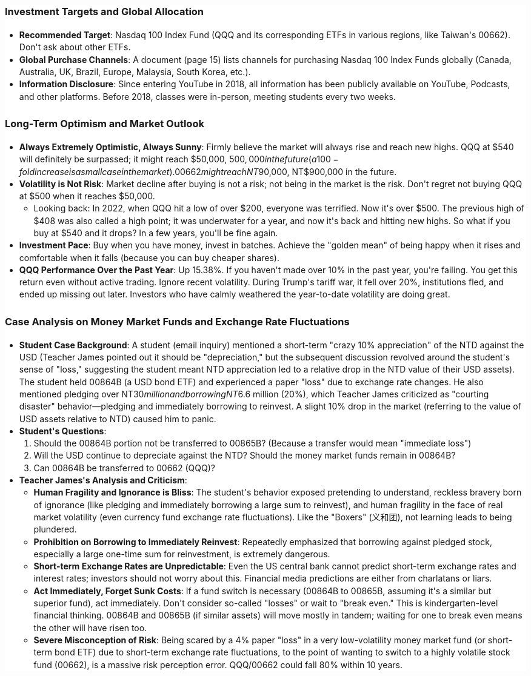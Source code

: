 ### Investment Targets and Global Allocation
*   **Recommended Target**: Nasdaq 100 Index Fund (QQQ and its corresponding ETFs in various regions, like Taiwan's 00662). Don't ask about other ETFs.
*   **Global Purchase Channels**: A document (page 15) lists channels for purchasing Nasdaq 100 Index Funds globally (Canada, Australia, UK, Brazil, Europe, Malaysia, South Korea, etc.).
*   **Information Disclosure**: Since entering YouTube in 2018, all information has been publicly available on YouTube, Podcasts, and other platforms. Before 2018, classes were in-person, meeting students every two weeks.

### Long-Term Optimism and Market Outlook
*   **Always Extremely Optimistic, Always Sunny**: Firmly believe the market will always rise and reach new highs. QQQ at $540 will definitely be surpassed; it might reach $50,000, $500,000 in the future (a 100-fold increase is a small case in the market). 00662 might reach NT$90,000, NT$900,000 in the future.
*   **Volatility is Not Risk**: Market decline after buying is not a risk; not being in the market is the risk. Don't regret not buying QQQ at $500 when it reaches $50,000.
    *   Looking back: In 2022, when QQQ hit a low of over $200, everyone was terrified. Now it's over $500. The previous high of $408 was also called a high point; it was underwater for a year, and now it's back and hitting new highs. So what if you buy at $540 and it drops? In a few years, you'll be fine again.
*   **Investment Pace**: Buy when you have money, invest in batches. Achieve the "golden mean" of being happy when it rises and comfortable when it falls (because you can buy cheaper shares).
*   **QQQ Performance Over the Past Year**: Up 15.38%. If you haven't made over 10% in the past year, you're failing. You get this return even without active trading. Ignore recent volatility. During Trump's tariff war, it fell over 20%, institutions fled, and ended up missing out later. Investors who have calmly weathered the year-to-date volatility are doing great.

### Case Analysis on Money Market Funds and Exchange Rate Fluctuations
*   **Student Case Background**: A student (email inquiry) mentioned a short-term "crazy 10% appreciation" of the NTD against the USD (Teacher James pointed out it should be "depreciation," but the subsequent discussion revolved around the student's sense of "loss," suggesting the student meant NTD appreciation led to a relative drop in the NTD value of their USD assets). The student held 00864B (a USD bond ETF) and experienced a paper "loss" due to exchange rate changes. He also mentioned pledging over NT$30 million and borrowing NT$6.6 million (20%), which Teacher James criticized as "courting disaster" behavior—pledging and immediately borrowing to reinvest. A slight 10% drop in the market (referring to the value of USD assets relative to NTD) caused him to panic.
*   **Student's Questions**:
    1.  Should the 00864B portion not be transferred to 00865B? (Because a transfer would mean "immediate loss")
    2.  Will the USD continue to depreciate against the NTD? Should the money market funds remain in 00864B?
    3.  Can 00864B be transferred to 00662 (QQQ)?
*   **Teacher James's Analysis and Criticism**:
    *   **Human Fragility and Ignorance is Bliss**: The student's behavior exposed pretending to understand, reckless bravery born of ignorance (like pledging and immediately borrowing a large sum to reinvest), and human fragility in the face of real market volatility (even currency fund exchange rate fluctuations). Like the "Boxers" (义和团), not learning leads to being plundered.
    *   **Prohibition on Borrowing to Immediately Reinvest**: Repeatedly emphasized that borrowing against pledged stock, especially a large one-time sum for reinvestment, is extremely dangerous.
    *   **Short-term Exchange Rates are Unpredictable**: Even the US central bank cannot predict short-term exchange rates and interest rates; investors should not worry about this. Financial media predictions are either from charlatans or liars.
    *   **Act Immediately, Forget Sunk Costs**: If a fund switch is necessary (00864B to 00865B, assuming it's a similar but superior fund), act immediately. Don't consider so-called "losses" or wait to "break even." This is kindergarten-level financial thinking. 00864B and 00865B (if similar assets) will move mostly in tandem; waiting for one to break even means the other will have risen too.
    *   **Severe Misconception of Risk**: Being scared by a 4% paper "loss" in a very low-volatility money market fund (or short-term bond ETF) due to short-term exchange rate fluctuations, to the point of wanting to switch to a highly volatile stock fund (00662), is a massive risk perception error. QQQ/00662 could fall 80% within 10 years.
